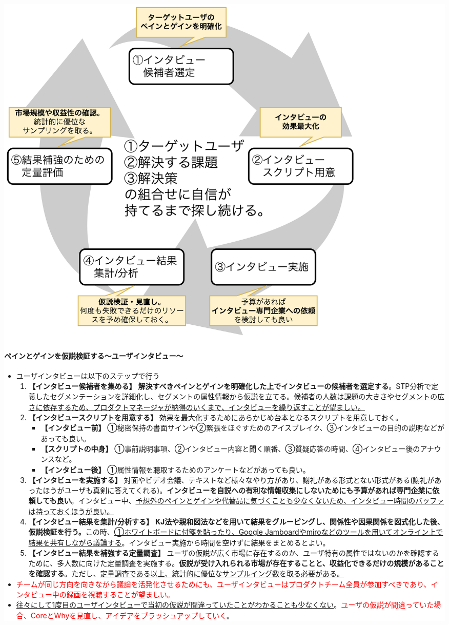 <img src="images/Whyの仮説検証.png" width=80%>

<div style="page-break-before:always"></div>

#### ペインとゲインを仮説検証する〜ユーザインタビュー〜

- ユーザインタビューは以下のステップで行う
  1. **【インタビュー候補者を集める】** **解決すべきペインとゲインを明確化した上でインタビューの候補者を選定する**。STP分析で定義したセグメンテーションを詳細化し、セグメントの属性情報から仮説を立てる。<u>候補者の人数は課題の大きさやセグメントの広さに依存するため、プロダクトマネージャが納得のいくまで、インタビューを繰り返すことが望ましい。</u>
  2. **【インタビュースクリプトを用意する】** 効果を最大化するためにあらかじめ台本となるスクリプトを用意しておく。
     - **【インタビュー前】** ①秘密保持の書面サインや②緊張をほぐすためのアイスブレイク、③インタビューの目的の説明などがあっても良い。
     - **【スクリプトの中身】** ①事前説明事項、②インタビュー内容と聞く順番、③質疑応答の時間、④インタビュー後のアナウンスなど。
     - **【インタビュー後】** ①属性情報を聴取するためのアンケートなどがあっても良い。
  3. **【インタビューを実施する】** 対面やビデオ会議、テキストなど様々なやり方があり、謝礼がある形式とない形式がある(謝礼があったほうがユーザも真剣に答えてくれる)。**インタビューを自説への有利な情報収集にしないためにも予算があれば専門企業に依頼しても良い**。インタビュー中、<u>予想外のペインとゲインや代替品に気づくことも少なくないため、インタビュー時間のバッファは持っておくほうが良い。</u>
  4. **【インタビュー結果を集計/分析する】** <b>KJ法や親和図法などを用いて結果をグルーピングし、関係性や因果関係を図式化した後、仮説検証を行う。</b>この時、<u>①ホワイトボードに付箋を貼ったり、Google Jamboardやmiroなどのツールを用いてオンライン上で結果を共有しながら議論する</u>。インタビュー実施から時間を空けずに結果をまとめるとよい。
  5. **【インタビュー結果を補強する定量調査】** ユーザの仮説が広く市場に存在するのか、ユーザ特有の属性ではないのかを確認するために、多人数に向けた定量調査を実施する。**仮説が受け入れられる市場が存在することと、収益化できるだけの規模があることを確認する**。ただし、<u>定量調査である以上、統計的に優位なサンプルイング数を取る必要がある。</u>
- <font color=red>チームが同じ方向を向きながら議論を活発化させるためにも、ユーザインタビューはプロダクトチーム全員が参加すべきであり、インタビュー中の録画を視聴することが望ましい。</font>
- <u>往々にして1度目のユーザインタビューで当初の仮説が間違っていたことがわかることも少なくない</u>。<font color=red>ユーザの仮説が間違っていた場合、CoreとWhyを見直し、アイデアをブラッシュアップしていく</font>。